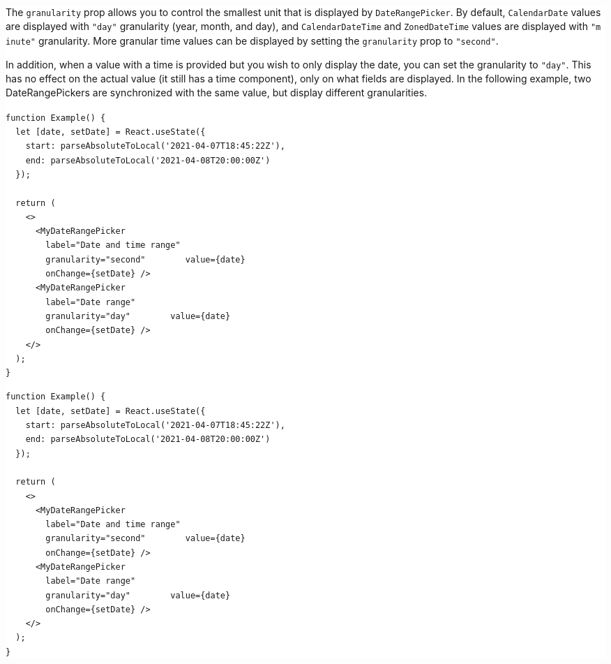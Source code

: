 The `granularity` prop allows you to control the smallest unit that is displayed by `DateRangePicker`. By default, `CalendarDate` values are displayed with `"day"` granularity (year, month, and day), and `CalendarDateTime` and `ZonedDateTime` values are displayed with `"minute"` granularity. More granular time values can be displayed by setting the `granularity` prop to `"second"`.

In addition, when a value with a time is provided but you wish to only display the date, you can set the granularity to `"day"`. This has no effect on the actual value (it still has a time component), only on what fields are displayed. In the following example, two DateRangePickers are synchronized with the same value, but display different granularities.

```
function Example() {
  let [date, setDate] = React.useState({
    start: parseAbsoluteToLocal('2021-04-07T18:45:22Z'),
    end: parseAbsoluteToLocal('2021-04-08T20:00:00Z')
  });

  return (
    <>
      <MyDateRangePicker
        label="Date and time range"
        granularity="second"        value={date}
        onChange={setDate} />
      <MyDateRangePicker
        label="Date range"
        granularity="day"        value={date}
        onChange={setDate} />
    </>
  );
}
```

```
function Example() {
  let [date, setDate] = React.useState({
    start: parseAbsoluteToLocal('2021-04-07T18:45:22Z'),
    end: parseAbsoluteToLocal('2021-04-08T20:00:00Z')
  });

  return (
    <>
      <MyDateRangePicker
        label="Date and time range"
        granularity="second"        value={date}
        onChange={setDate} />
      <MyDateRangePicker
        label="Date range"
        granularity="day"        value={date}
        onChange={setDate} />
    </>
  );
}
```

